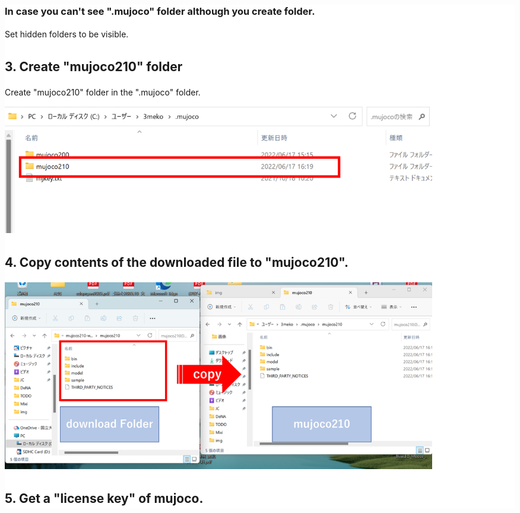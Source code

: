 
### In case you can't see ".mujoco" folder although you create folder.

Set hidden folders to be visible.

## 3. Create "mujoco210" folder 

Create "mujoco210" folder in the ".mujoco" folder.

<img src="img/create_mujoco210.png" width=720>

## 4. Copy contents of the downloaded file to "mujoco210".

<img src="img/copy_contents.png" width=720>

## 5. Get a "license key" of mujoco.
